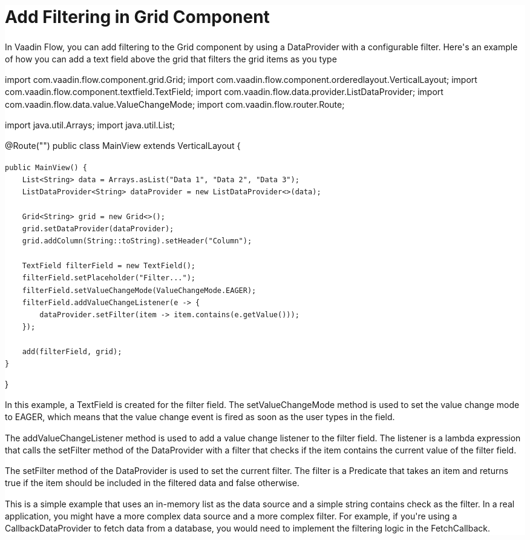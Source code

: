 
###


# Add Filtering in Grid Component

In Vaadin Flow, you can add filtering to the Grid component by using a DataProvider with a configurable filter. Here's an example of how you can add a text field above the grid that filters the grid items as you type


import com.vaadin.flow.component.grid.Grid;
import com.vaadin.flow.component.orderedlayout.VerticalLayout;
import com.vaadin.flow.component.textfield.TextField;
import com.vaadin.flow.data.provider.ListDataProvider;
import com.vaadin.flow.data.value.ValueChangeMode;
import com.vaadin.flow.router.Route;

import java.util.Arrays;
import java.util.List;

@Route("")
public class MainView extends VerticalLayout {

    public MainView() {
        List<String> data = Arrays.asList("Data 1", "Data 2", "Data 3");
        ListDataProvider<String> dataProvider = new ListDataProvider<>(data);

        Grid<String> grid = new Grid<>();
        grid.setDataProvider(dataProvider);
        grid.addColumn(String::toString).setHeader("Column");

        TextField filterField = new TextField();
        filterField.setPlaceholder("Filter...");
        filterField.setValueChangeMode(ValueChangeMode.EAGER);
        filterField.addValueChangeListener(e -> {
            dataProvider.setFilter(item -> item.contains(e.getValue()));
        });

        add(filterField, grid);
    }
}

In this example, a TextField is created for the filter field. The setValueChangeMode method is used to set the value change mode to EAGER, which means that the value change event is fired as soon as the user types in the field.

The addValueChangeListener method is used to add a value change listener to the filter field. The listener is a lambda expression that calls the setFilter method of the DataProvider with a filter that checks if the item contains the current value of the filter field.

The setFilter method of the DataProvider is used to set the current filter. The filter is a Predicate that takes an item and returns true if the item should be included in the filtered data and false otherwise.

This is a simple example that uses an in-memory list as the data source and a simple string contains check as the filter. In a real application, you might have a more complex data source and a more complex filter. For example, if you're using a CallbackDataProvider to fetch data from a database, you would need to implement the filtering logic in the FetchCallback.
